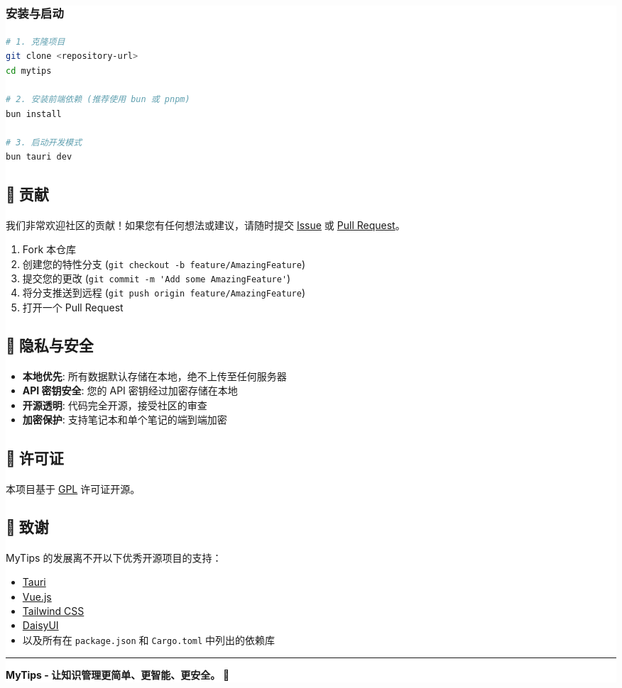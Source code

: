 ### 安装与启动

```bash
# 1. 克隆项目
git clone <repository-url>
cd mytips

# 2. 安装前端依赖 (推荐使用 bun 或 pnpm)
bun install

# 3. 启动开发模式
bun tauri dev
```

## 🤝 贡献

我们非常欢迎社区的贡献！如果您有任何想法或建议，请随时提交 [Issue](https://github.com/your-username/mytips/issues) 或 [Pull Request](https://github.com/your-username/mytips/pulls)。

1. Fork 本仓库
2. 创建您的特性分支 (`git checkout -b feature/AmazingFeature`)
3. 提交您的更改 (`git commit -m 'Add some AmazingFeature'`)
4. 将分支推送到远程 (`git push origin feature/AmazingFeature`)
5. 打开一个 Pull Request

## 🔐 隐私与安全

- **本地优先**: 所有数据默认存储在本地，绝不上传至任何服务器
- **API 密钥安全**: 您的 API 密钥经过加密存储在本地
- **开源透明**: 代码完全开源，接受社区的审查
- **加密保护**: 支持笔记本和单个笔记的端到端加密

## 📝 许可证

本项目基于 [GPL](LICENSE) 许可证开源。

## 🙏 致谢

MyTips 的发展离不开以下优秀开源项目的支持：

- [Tauri](https://tauri.app/)
- [Vue.js](https://vuejs.org/)
- [Tailwind CSS](https://tailwindcss.com/)
- [DaisyUI](https://daisyui.com/)
- 以及所有在 `package.json` 和 `Cargo.toml` 中列出的依赖库

---

**MyTips - 让知识管理更简单、更智能、更安全。** 🚀
